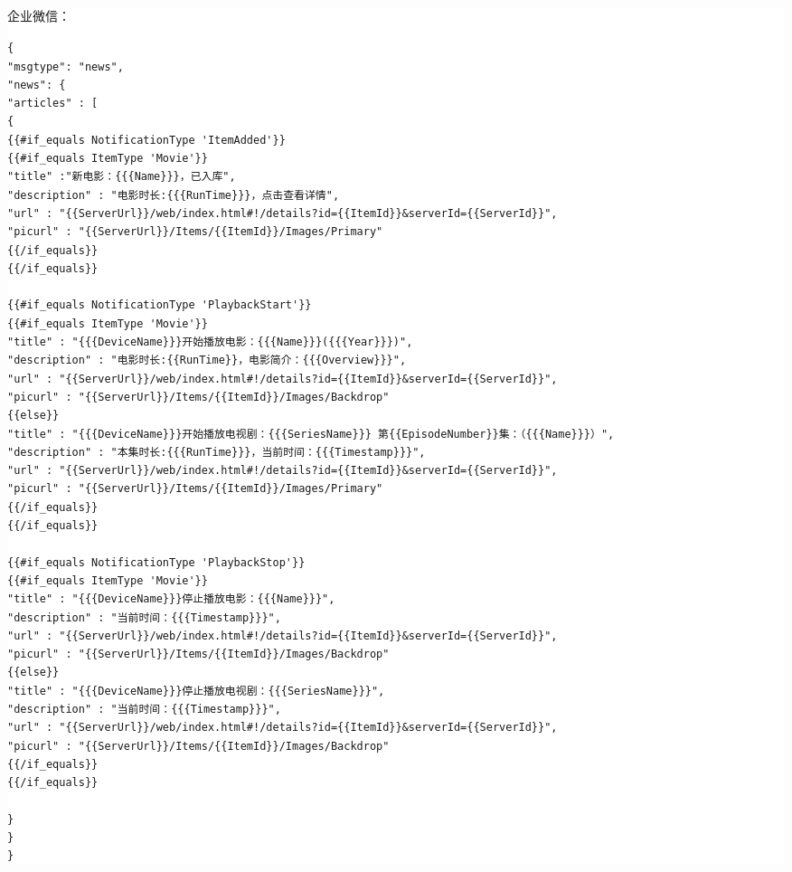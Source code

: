 
企业微信：

```
{
"msgtype": "news",
"news": {
"articles" : [
{
{{#if_equals NotificationType 'ItemAdded'}}
{{#if_equals ItemType 'Movie'}}
"title" :"新电影：{{{Name}}}，已入库",
"description" : "电影时长:{{{RunTime}}}，点击查看详情",
"url" : "{{ServerUrl}}/web/index.html#!/details?id={{ItemId}}&serverId={{ServerId}}",
"picurl" : "{{ServerUrl}}/Items/{{ItemId}}/Images/Primary"
{{/if_equals}}
{{/if_equals}}

{{#if_equals NotificationType 'PlaybackStart'}}
{{#if_equals ItemType 'Movie'}}
"title" : "{{{DeviceName}}}开始播放电影：{{{Name}}}({{{Year}}})",
"description" : "电影时长:{{RunTime}}，电影简介：{{{Overview}}}",
"url" : "{{ServerUrl}}/web/index.html#!/details?id={{ItemId}}&serverId={{ServerId}}",
"picurl" : "{{ServerUrl}}/Items/{{ItemId}}/Images/Backdrop"
{{else}}
"title" : "{{{DeviceName}}}开始播放电视剧：{{{SeriesName}}} 第{{EpisodeNumber}}集：（{{{Name}}}）",
"description" : "本集时长:{{{RunTime}}}，当前时间：{{{Timestamp}}}",
"url" : "{{ServerUrl}}/web/index.html#!/details?id={{ItemId}}&serverId={{ServerId}}",
"picurl" : "{{ServerUrl}}/Items/{{ItemId}}/Images/Primary"
{{/if_equals}}
{{/if_equals}}

{{#if_equals NotificationType 'PlaybackStop'}}
{{#if_equals ItemType 'Movie'}}
"title" : "{{{DeviceName}}}停止播放电影：{{{Name}}}",
"description" : "当前时间：{{{Timestamp}}}",
"url" : "{{ServerUrl}}/web/index.html#!/details?id={{ItemId}}&serverId={{ServerId}}",
"picurl" : "{{ServerUrl}}/Items/{{ItemId}}/Images/Backdrop"
{{else}}
"title" : "{{{DeviceName}}}停止播放电视剧：{{{SeriesName}}}",
"description" : "当前时间：{{{Timestamp}}}",
"url" : "{{ServerUrl}}/web/index.html#!/details?id={{ItemId}}&serverId={{ServerId}}",
"picurl" : "{{ServerUrl}}/Items/{{ItemId}}/Images/Backdrop"
{{/if_equals}}
{{/if_equals}}

}
}
}

```
